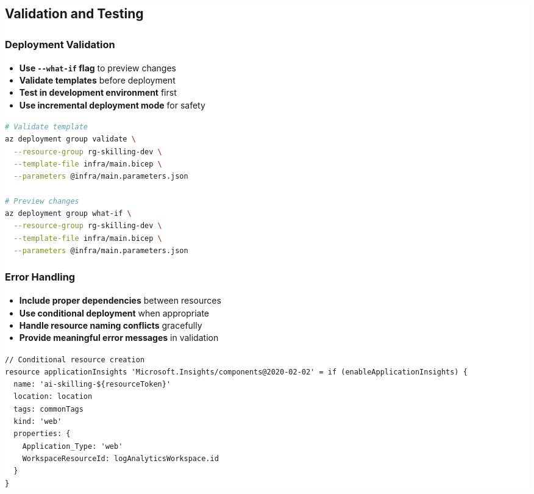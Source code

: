 ## Validation and Testing

### Deployment Validation
- **Use `--what-if` flag** to preview changes
- **Validate templates** before deployment
- **Test in development environment** first
- **Use incremental deployment mode** for safety

```bash
# Validate template
az deployment group validate \
  --resource-group rg-skilling-dev \
  --template-file infra/main.bicep \
  --parameters @infra/main.parameters.json

# Preview changes
az deployment group what-if \
  --resource-group rg-skilling-dev \
  --template-file infra/main.bicep \
  --parameters @infra/main.parameters.json
```

### Error Handling
- **Include proper dependencies** between resources
- **Use conditional deployment** when appropriate
- **Handle resource naming conflicts** gracefully
- **Provide meaningful error messages** in validation

```bicep
// Conditional resource creation
resource applicationInsights 'Microsoft.Insights/components@2020-02-02' = if (enableApplicationInsights) {
  name: 'ai-skilling-${resourceToken}'
  location: location
  tags: commonTags
  kind: 'web'
  properties: {
    Application_Type: 'web'
    WorkspaceResourceId: logAnalyticsWorkspace.id
  }
}
```
